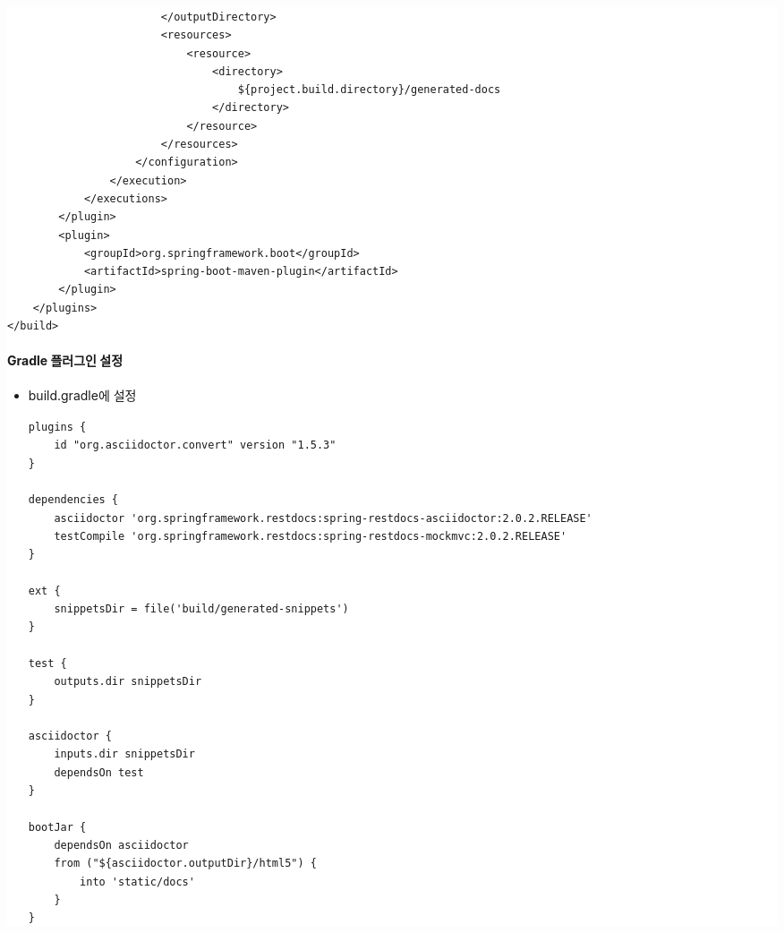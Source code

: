   ```text
                          </outputDirectory>
                          <resources>
                              <resource>
                                  <directory>
                                      ${project.build.directory}/generated-docs
                                  </directory>
                              </resource>
                          </resources>
                      </configuration>
                  </execution>
              </executions>
          </plugin>
          <plugin>
              <groupId>org.springframework.boot</groupId>
              <artifactId>spring-boot-maven-plugin</artifactId>
          </plugin>
      </plugins>
  </build>
  ```

#### Gradle 플러그인 설정

* build.gradle에 설정

  ```text
  plugins { 
      id "org.asciidoctor.convert" version "1.5.3"
  }

  dependencies {
      asciidoctor 'org.springframework.restdocs:spring-restdocs-asciidoctor:2.0.2.RELEASE' 
      testCompile 'org.springframework.restdocs:spring-restdocs-mockmvc:2.0.2.RELEASE' 
  }

  ext { 
      snippetsDir = file('build/generated-snippets')
  }

  test { 
      outputs.dir snippetsDir
  }

  asciidoctor { 
      inputs.dir snippetsDir 
      dependsOn test 
  }

  bootJar {
      dependsOn asciidoctor 
      from ("${asciidoctor.outputDir}/html5") { 
          into 'static/docs'
      }
  }
  ```
